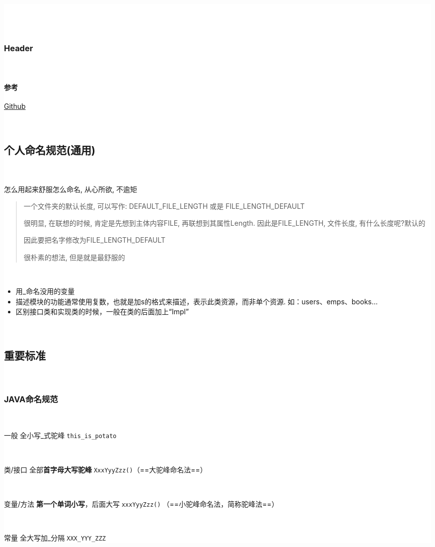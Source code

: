 ‍

‍

### Header

‍

#### 参考

[Github](https://github.com/kettanaito/naming-cheatsheet)

‍

## 个人命名规范(通用)

‍

怎么用起来舒服怎么命名, 从心所欲, 不逾矩

> 一个文件夹的默认长度, 可以写作: DEFAULT_FILE_LENGTH 或是 FILE_LENGTH_DEFAULT
>
> 很明显, 在联想的时候, 肯定是先想到主体内容FILE, 再联想到其属性Length. 因此是FILE_LENGTH, 文件长度, 有什么长度呢?默认的
>
> 因此要把名字修改为FILE_LENGTH_DEFAULT
>
> 很朴素的想法, 但是就是最舒服的

‍

* 用_命名没用的变量
* 描述模块的功能通常使用复数，也就是加s的格式来描述，表示此类资源，而非单个资源. 如：users、emps、books…
* 区别接口类和实现类的时候，一般在类的后面加上“Impl”

‍

## 重要标准

‍

### JAVA命名规范

‍

一般    全小写_式驼峰  `this_is_potato`​

‍

类/接口    全部**首字母大写驼峰**  `XxxYyyZzz()`​ （==大驼峰命名法==）

‍

变量/方法    **第一个单词小写**，后面大写  `xxxYyyZzz()`​ （==小驼峰命名法，简称驼峰法==）

‍

常量    全大写加_分隔  `XXX_YYY_ZZZ`​
